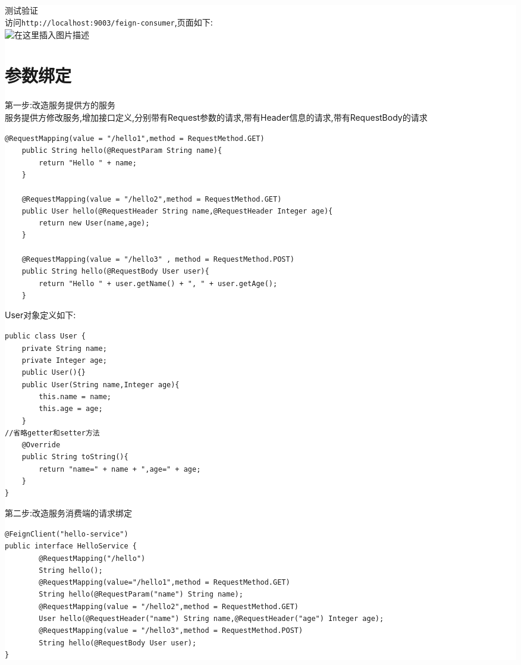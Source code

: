 测试验证<br/>
访问`http://localhost:9003/feign-consumer`,页面如下:<br/>
<img alt="在这里插入图片描述" src="https://img-blog.csdnimg.cn/20190326213615567.png?x-oss-process=image/watermark,type_ZmFuZ3poZW5naGVpdGk,shadow_10,text_aHR0cHM6Ly9ibG9nLmNzZG4ubmV0L3poZW5nZG9uZzEyMzQ1,size_16,color_FFFFFF,t_70"/>

# 参数绑定

第一步:改造服务提供方的服务<br/>
服务提供方修改服务,增加接口定义,分别带有Request参数的请求,带有Header信息的请求,带有RequestBody的请求

```
@RequestMapping(value = "/hello1",method = RequestMethod.GET)
    public String hello(@RequestParam String name){
        return "Hello " + name;
    }

    @RequestMapping(value = "/hello2",method = RequestMethod.GET)
    public User hello(@RequestHeader String name,@RequestHeader Integer age){
        return new User(name,age);
    }

    @RequestMapping(value = "/hello3" , method = RequestMethod.POST)
    public String hello(@RequestBody User user){
        return "Hello " + user.getName() + ", " + user.getAge();
    }

```

User对象定义如下:

```
public class User {
    private String name;
    private Integer age;
    public User(){}
    public User(String name,Integer age){
        this.name = name;
        this.age = age;
    }
//省略getter和setter方法
    @Override
    public String toString(){
        return "name=" + name + ",age=" + age;
    }
}

```

第二步:改造服务消费端的请求绑定

```
@FeignClient("hello-service")
public interface HelloService {
        @RequestMapping("/hello")
        String hello();
        @RequestMapping(value="/hello1",method = RequestMethod.GET)
        String hello(@RequestParam("name") String name);
        @RequestMapping(value = "/hello2",method = RequestMethod.GET)
        User hello(@RequestHeader("name") String name,@RequestHeader("age") Integer age);
        @RequestMapping(value = "/hello3",method = RequestMethod.POST)
        String hello(@RequestBody User user);
}

```
